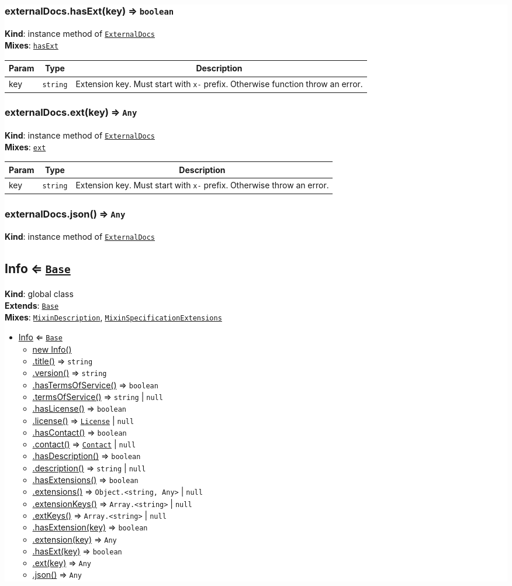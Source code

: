 <a name="ExternalDocs+hasExt"></a>

### externalDocs.hasExt(key) ⇒ <code>boolean</code>
**Kind**: instance method of [<code>ExternalDocs</code>](#ExternalDocs)  
**Mixes**: [<code>hasExt</code>](#MixinSpecificationExtensions.hasExt)  

| Param | Type | Description |
| --- | --- | --- |
| key | <code>string</code> | Extension key. Must start with `x-` prefix. Otherwise function throw an error. |

<a name="ExternalDocs+ext"></a>

### externalDocs.ext(key) ⇒ <code>Any</code>
**Kind**: instance method of [<code>ExternalDocs</code>](#ExternalDocs)  
**Mixes**: [<code>ext</code>](#MixinSpecificationExtensions.ext)  

| Param | Type | Description |
| --- | --- | --- |
| key | <code>string</code> | Extension key. Must start with `x-` prefix. Otherwise throw an error. |

<a name="Base+json"></a>

### externalDocs.json() ⇒ <code>Any</code>
**Kind**: instance method of [<code>ExternalDocs</code>](#ExternalDocs)  
<a name="Info"></a>

## Info ⇐ [<code>Base</code>](#Base)
**Kind**: global class  
**Extends**: [<code>Base</code>](#Base)  
**Mixes**: [<code>MixinDescription</code>](#MixinDescription), [<code>MixinSpecificationExtensions</code>](#MixinSpecificationExtensions)  

* [Info](#Info) ⇐ [<code>Base</code>](#Base)
    * [new Info()](#new_Info_new)
    * [.title()](#Info+title) ⇒ <code>string</code>
    * [.version()](#Info+version) ⇒ <code>string</code>
    * [.hasTermsOfService()](#Info+hasTermsOfService) ⇒ <code>boolean</code>
    * [.termsOfService()](#Info+termsOfService) ⇒ <code>string</code> \| <code>null</code>
    * [.hasLicense()](#Info+hasLicense) ⇒ <code>boolean</code>
    * [.license()](#Info+license) ⇒ [<code>License</code>](#License) \| <code>null</code>
    * [.hasContact()](#Info+hasContact) ⇒ <code>boolean</code>
    * [.contact()](#Info+contact) ⇒ [<code>Contact</code>](#Contact) \| <code>null</code>
    * [.hasDescription()](#Info+hasDescription) ⇒ <code>boolean</code>
    * [.description()](#Info+description) ⇒ <code>string</code> \| <code>null</code>
    * [.hasExtensions()](#Info+hasExtensions) ⇒ <code>boolean</code>
    * [.extensions()](#Info+extensions) ⇒ <code>Object.&lt;string, Any&gt;</code> \| <code>null</code>
    * [.extensionKeys()](#Info+extensionKeys) ⇒ <code>Array.&lt;string&gt;</code> \| <code>null</code>
    * [.extKeys()](#Info+extKeys) ⇒ <code>Array.&lt;string&gt;</code> \| <code>null</code>
    * [.hasExtension(key)](#Info+hasExtension) ⇒ <code>boolean</code>
    * [.extension(key)](#Info+extension) ⇒ <code>Any</code>
    * [.hasExt(key)](#Info+hasExt) ⇒ <code>boolean</code>
    * [.ext(key)](#Info+ext) ⇒ <code>Any</code>
    * [.json()](#Base+json) ⇒ <code>Any</code>

